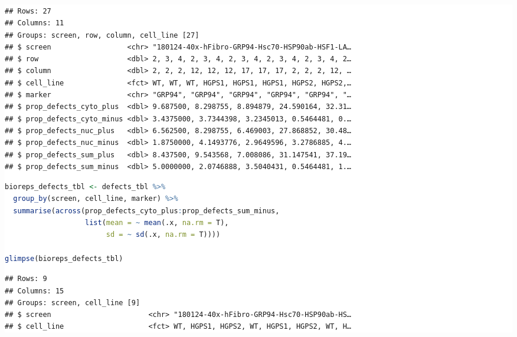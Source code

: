     ## Rows: 27
    ## Columns: 11
    ## Groups: screen, row, column, cell_line [27]
    ## $ screen                  <chr> "180124-40x-hFibro-GRP94-Hsc70-HSP90ab-HSF1-LA…
    ## $ row                     <dbl> 2, 3, 4, 2, 3, 4, 2, 3, 4, 2, 3, 4, 2, 3, 4, 2…
    ## $ column                  <dbl> 2, 2, 2, 12, 12, 12, 17, 17, 17, 2, 2, 2, 12, …
    ## $ cell_line               <fct> WT, WT, WT, HGPS1, HGPS1, HGPS1, HGPS2, HGPS2,…
    ## $ marker                  <chr> "GRP94", "GRP94", "GRP94", "GRP94", "GRP94", "…
    ## $ prop_defects_cyto_plus  <dbl> 9.687500, 8.298755, 8.894879, 24.590164, 32.31…
    ## $ prop_defects_cyto_minus <dbl> 3.4375000, 3.7344398, 3.2345013, 0.5464481, 0.…
    ## $ prop_defects_nuc_plus   <dbl> 6.562500, 8.298755, 6.469003, 27.868852, 30.48…
    ## $ prop_defects_nuc_minus  <dbl> 1.8750000, 4.1493776, 2.9649596, 3.2786885, 4.…
    ## $ prop_defects_sum_plus   <dbl> 8.437500, 9.543568, 7.008086, 31.147541, 37.19…
    ## $ prop_defects_sum_minus  <dbl> 5.0000000, 2.0746888, 3.5040431, 0.5464481, 1.…

``` r
bioreps_defects_tbl <- defects_tbl %>%
  group_by(screen, cell_line, marker) %>%
  summarise(across(prop_defects_cyto_plus:prop_defects_sum_minus,
                   list(mean = ~ mean(.x, na.rm = T),
                        sd = ~ sd(.x, na.rm = T))))

glimpse(bioreps_defects_tbl)
```

    ## Rows: 9
    ## Columns: 15
    ## Groups: screen, cell_line [9]
    ## $ screen                       <chr> "180124-40x-hFibro-GRP94-Hsc70-HSP90ab-HS…
    ## $ cell_line                    <fct> WT, HGPS1, HGPS2, WT, HGPS1, HGPS2, WT, H…
